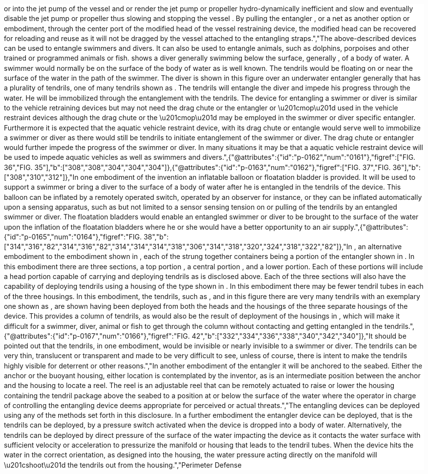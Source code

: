 or into the jet pump of the vessel  and or render the jet pump or propeller hydro-dynamically inefficient and slow and eventually disable the jet pump or propeller thus slowing and stopping the vessel . By pulling the entangler , or a net as another option or embodiment, through the center port  of the modified head  of the vessel restraining device, the modified head  can be recovered for reloading and reuse as it will not be dragged by the vessel attached to the entangling straps.","The above-described devices can be used to entangle swimmers and divers. It can also be used to entangle animals, such as dolphins, porpoises and other trained or programmed animals or fish.  shows a diver generally  swimming below the surface, generally , of a body of water. A swimmer would normally be on the surface  of the body of water as is well known. The tendrils would be floating on or near the surface of the water in the path of the swimmer. The diver  is shown in this figure over an underwater entangler generally  that has a plurality of tendrils, one of many tendrils shown as . The tendrils  will entangle the diver  and impede his progress through the water. He will be immobilized through the entanglement with the tendrils. The device  for entangling a swimmer or diver is similar to the vehicle retraining devices but may not need the drag chute  or the entangler or \u201cmop\u201d  used in the vehicle restraint devices although the drag chute or the \u201cmop\u201d may be employed in the swimmer or diver specific entangler. Furthermore it is expected that the aquatic vehicle restraint device, with its drag chute  or entangle  would serve well to immobilize a swimmer or diver as there would still be tendrils to initiate entanglement of the swimmer or diver. The drag chute or entangler would further impede the progress of the swimmer or diver. In many situations it may be that a aquatic vehicle restraint device will be used to impede aquatic vehicles as well as swimmers and divers.",{"@attributes":{"id":"p-0162","num":"0161"},"figref":["FIG. 36","FIG. 35"],"b":["308","308","304","304","304"]},{"@attributes":{"id":"p-0163","num":"0162"},"figref":["FIG. 37","FIG. 36"],"b":["308","310","312"]},"In one embodiment of the invention an inflatable balloon or floatation bladder is provided. It will be used to support a swimmer or bring a diver to the surface of a body of water after he is entangled in the tendrils of the device. This balloon can be inflated by a remotely operated switch, operated by an observer for instance, or they can be inflated automatically upon a sensing apparatus, such as but not limited to a sensor sensing tension on or pulling of the tendrils by an entangled swimmer or diver. The floatation bladders would enable an entangled swimmer or diver to be brought to the surface of the water upon the inflation of the floatation bladders where he or she would have a better opportunity to an air supply.",{"@attributes":{"id":"p-0165","num":"0164"},"figref":"FIG. 38","b":["314","316","82","314","316","82","314","314","314","318","306","314","318","320","324","318","322","82"]},"In , an alternative embodiment to the embodiment shown in , each of the strung together containers being a portion of the entangler shown in . In this embodiment there are three sections, a top portion , a central portion , and a lower portion. Each of these portions will include a head portion  capable of carrying and deploying tendrils as is disclosed above. Each of the three sections will also have the capability of deploying tendrils using a housing of the type shown in . In this embodiment there may be fewer tendril tubes in each of the three housings. In this  embodiment, the tendrils, such as , and in this figure there are very many tendrils with an exemplary one shown as , are shown having been deployed from both the heads  and the housings  of the three separate housings of the device. This provides a column of tendrils, as would also be the result of deployment of the housings  in , which will make it difficult for a swimmer, diver, animal or fish to get through the column without contacting and getting entangled in the tendrils.",{"@attributes":{"id":"p-0167","num":"0166"},"figref":"FIG. 42","b":["332","334","336","338","340","342","340"]},"It should be pointed out that the tendrils, in one embodiment, would be invisible or nearly invisible to a swimmer or diver. The tendrils can be very thin, translucent or transparent and made to be very difficult to see, unless of course, there is intent to make the tendrils highly visible for deterrent or other reasons.","In another embodiment of the entangler it will be anchored to the seabed. Either the anchor or the buoyant housing, either location is contemplated by the inventor, as is an intermediate position between the anchor and the housing to locate a reel. The reel is an adjustable reel that can be remotely actuated to raise or lower the housing containing the tendril package above the seabed to a position at or below the surface of the water where the operator in charge of controlling the entangling device deems appropriate for perceived or actual threats.","The entangling devices can be deployed using any of the methods set forth in this disclosure. In a further embodiment the entangler device can be deployed, that is the tendrils can be deployed, by a pressure switch activated when the device is dropped into a body of water. Alternatively, the tendrils can be deployed by direct pressure of the surface of the water impacting the device as it contacts the water surface with sufficient velocity or acceleration to pressurize the manifold or housing that leads to the tendril tubes. When the device hits the water in the correct orientation, as designed into the housing, the water pressure acting directly on the manifold will \u201cshoot\u201d the tendrils out from the housing.","Perimeter Defense